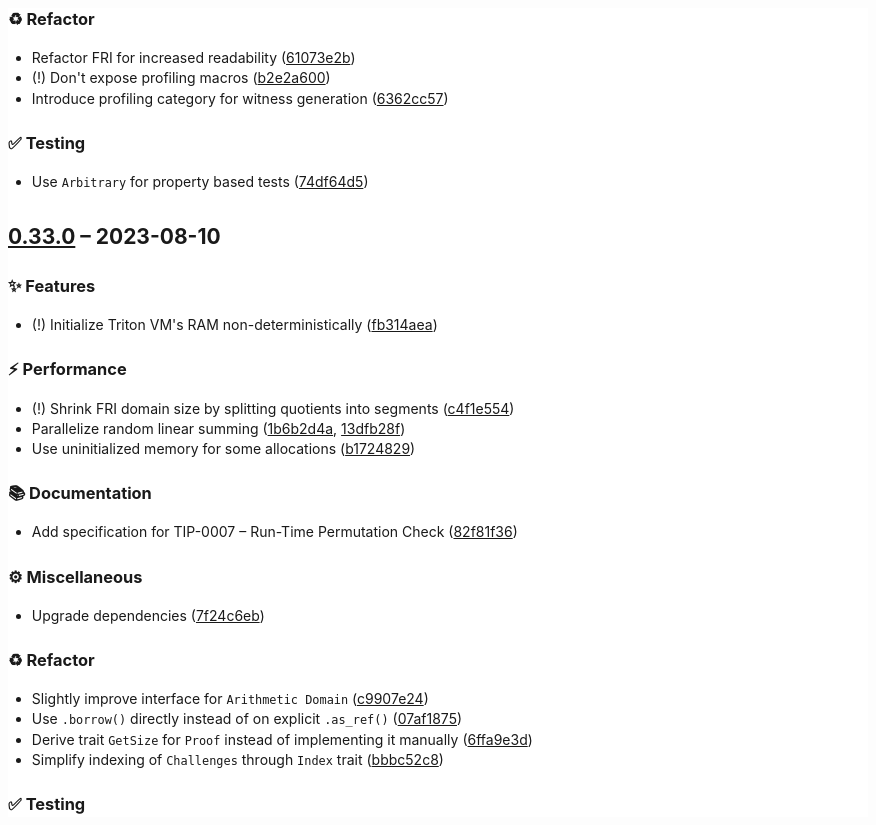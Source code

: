### ♻️ Refactor

- Refactor FRI for increased readability ([61073e2b](https://github.com/TritonVM/triton-vm/commit/61073e2b))
- (!) Don't expose profiling macros ([b2e2a600](https://github.com/TritonVM/triton-vm/commit/b2e2a600))
- Introduce profiling category for witness generation ([6362cc57](https://github.com/TritonVM/triton-vm/commit/6362cc57))

### ✅ Testing

- Use `Arbitrary` for property based tests ([74df64d5](https://github.com/TritonVM/triton-vm/commit/74df64d5))

## [0.33.0](https://github.com/TritonVM/triton-vm/compare/v0.32.1..v0.33.0) – 2023-08-10

### ✨ Features

- (!) Initialize Triton VM's RAM non-deterministically ([fb314aea](https://github.com/TritonVM/triton-vm/commit/fb314aea))

### ⚡️ Performance

- (!) Shrink FRI domain size by splitting quotients into segments ([c4f1e554](https://github.com/TritonVM/triton-vm/commit/c4f1e554))
- Parallelize random linear summing ([1b6b2d4a](https://github.com/TritonVM/triton-vm/commit/1b6b2d4a), [13dfb28f](https://github.com/TritonVM/triton-vm/commit/13dfb28f))
- Use uninitialized memory for some allocations ([b1724829](https://github.com/TritonVM/triton-vm/commit/b1724829))

### 📚 Documentation

- Add specification for TIP-0007 – Run-Time Permutation Check ([82f81f36](https://github.com/TritonVM/triton-vm/commit/82f81f36))

### ⚙️ Miscellaneous

- Upgrade dependencies ([7f24c6eb](https://github.com/TritonVM/triton-vm/commit/7f24c6eb))

### ♻️ Refactor

- Slightly improve interface for `Arithmetic Domain` ([c9907e24](https://github.com/TritonVM/triton-vm/commit/c9907e24))
- Use `.borrow()` directly instead of on explicit `.as_ref()` ([07af1875](https://github.com/TritonVM/triton-vm/commit/07af1875))
- Derive trait `GetSize` for `Proof` instead of implementing it manually ([6ffa9e3d](https://github.com/TritonVM/triton-vm/commit/6ffa9e3d))
- Simplify indexing of `Challenges` through `Index` trait ([bbbc52c8](https://github.com/TritonVM/triton-vm/commit/bbbc52c8))

### ✅ Testing

